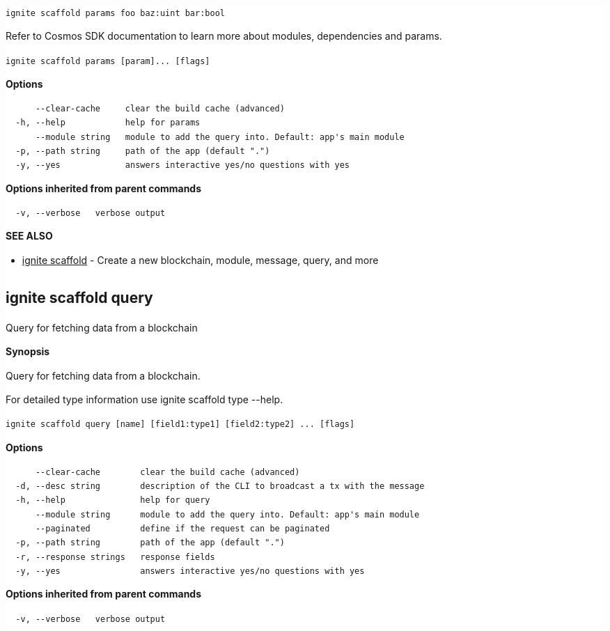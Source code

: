 	ignite scaffold params foo baz:uint bar:bool

Refer to Cosmos SDK documentation to learn more about modules, dependencies and
params.


```
ignite scaffold params [param]... [flags]
```

**Options**

```
      --clear-cache     clear the build cache (advanced)
  -h, --help            help for params
      --module string   module to add the query into. Default: app's main module
  -p, --path string     path of the app (default ".")
  -y, --yes             answers interactive yes/no questions with yes
```

**Options inherited from parent commands**

```
  -v, --verbose   verbose output
```

**SEE ALSO**

* [ignite scaffold](#ignite-scaffold)	 - Create a new blockchain, module, message, query, and more


## ignite scaffold query

Query for fetching data from a blockchain

**Synopsis**

Query for fetching data from a blockchain.
		
For detailed type information use ignite scaffold type --help.

```
ignite scaffold query [name] [field1:type1] [field2:type2] ... [flags]
```

**Options**

```
      --clear-cache        clear the build cache (advanced)
  -d, --desc string        description of the CLI to broadcast a tx with the message
  -h, --help               help for query
      --module string      module to add the query into. Default: app's main module
      --paginated          define if the request can be paginated
  -p, --path string        path of the app (default ".")
  -r, --response strings   response fields
  -y, --yes                answers interactive yes/no questions with yes
```

**Options inherited from parent commands**

```
  -v, --verbose   verbose output
```
